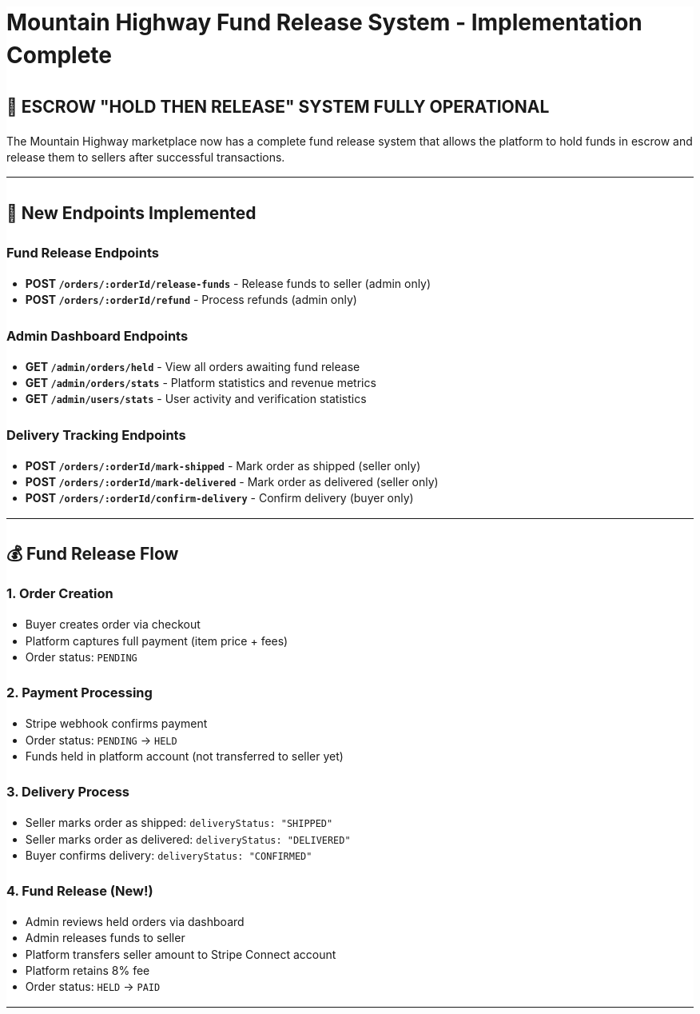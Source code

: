 # Mountain Highway Fund Release System - Implementation Complete

## 🎉 **ESCROW "HOLD THEN RELEASE" SYSTEM FULLY OPERATIONAL**

The Mountain Highway marketplace now has a complete fund release system that allows the platform to hold funds in escrow and release them to sellers after successful transactions.

---

## 🔧 **New Endpoints Implemented**

### **Fund Release Endpoints**
- **POST `/orders/:orderId/release-funds`** - Release funds to seller (admin only)
- **POST `/orders/:orderId/refund`** - Process refunds (admin only)

### **Admin Dashboard Endpoints**
- **GET `/admin/orders/held`** - View all orders awaiting fund release
- **GET `/admin/orders/stats`** - Platform statistics and revenue metrics
- **GET `/admin/users/stats`** - User activity and verification statistics

### **Delivery Tracking Endpoints**
- **POST `/orders/:orderId/mark-shipped`** - Mark order as shipped (seller only)
- **POST `/orders/:orderId/mark-delivered`** - Mark order as delivered (seller only)
- **POST `/orders/:orderId/confirm-delivery`** - Confirm delivery (buyer only)

---

## 💰 **Fund Release Flow**

### **1. Order Creation**
- Buyer creates order via checkout
- Platform captures full payment (item price + fees)
- Order status: `PENDING`

### **2. Payment Processing**
- Stripe webhook confirms payment
- Order status: `PENDING` → `HELD`
- Funds held in platform account (not transferred to seller yet)

### **3. Delivery Process**
- Seller marks order as shipped: `deliveryStatus: "SHIPPED"`
- Seller marks order as delivered: `deliveryStatus: "DELIVERED"`
- Buyer confirms delivery: `deliveryStatus: "CONFIRMED"`

### **4. Fund Release** (New!)
- Admin reviews held orders via dashboard
- Admin releases funds to seller
- Platform transfers seller amount to Stripe Connect account
- Platform retains 8% fee
- Order status: `HELD` → `PAID`

---